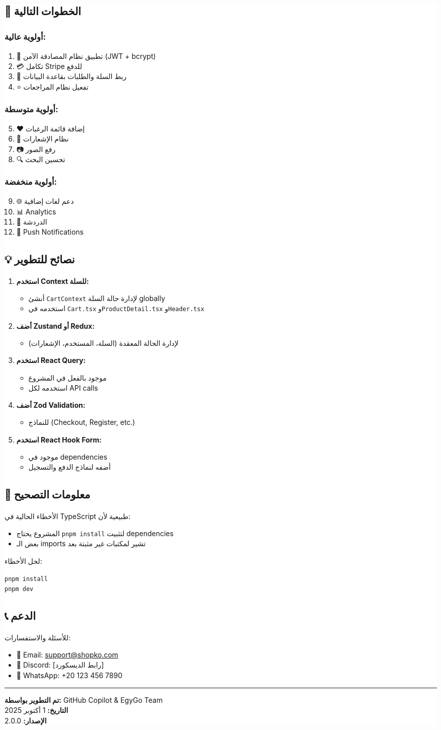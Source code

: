 ## 🎯 الخطوات التالية

### أولوية عالية:
1. 🔐 تطبيق نظام المصادقة الآمن (JWT + bcrypt)
2. 💳 تكامل Stripe للدفع
3. 💾 ربط السلة والطلبات بقاعدة البيانات
4. ⭐ تفعيل نظام المراجعات

### أولوية متوسطة:
5. ❤️ إضافة قائمة الرغبات
6. 📧 نظام الإشعارات
7. 📷 رفع الصور
8. 🔍 تحسين البحث

### أولوية منخفضة:
9. 🌐 دعم لغات إضافية
10. 📊 Analytics
11. 💬 الدردشة
12. 📱 Push Notifications

## 💡 نصائح للتطوير

1. **استخدم Context للسلة:**
   - أنشئ `CartContext` لإدارة حالة السلة globally
   - استخدمه في `Cart.tsx` و`ProductDetail.tsx` و`Header.tsx`

2. **أضف Zustand أو Redux:**
   - لإدارة الحالة المعقدة (السلة، المستخدم، الإشعارات)

3. **استخدم React Query:**
   - موجود بالفعل في المشروع
   - استخدمه لكل API calls

4. **أضف Zod Validation:**
   - للنماذج (Checkout, Register, etc.)

5. **استخدم React Hook Form:**
   - موجود في dependencies
   - أضفه لنماذج الدفع والتسجيل

## 🐛 معلومات التصحيح

الأخطاء الحالية في TypeScript طبيعية لأن:
- المشروع يحتاج `pnpm install` لتثبيت dependencies
- بعض الـ imports تشير لمكتبات غير مثبتة بعد

لحل الأخطاء:
```bash
pnpm install
pnpm dev
```

## 📞 الدعم

للأسئلة والاستفسارات:
- 📧 Email: support@shopko.com
- 💬 Discord: [رابط الديسكورد]
- 📱 WhatsApp: +20 123 456 7890

---

**تم التطوير بواسطة:** GitHub Copilot & EgyGo Team  
**التاريخ:** 1 أكتوبر 2025  
**الإصدار:** 2.0.0
